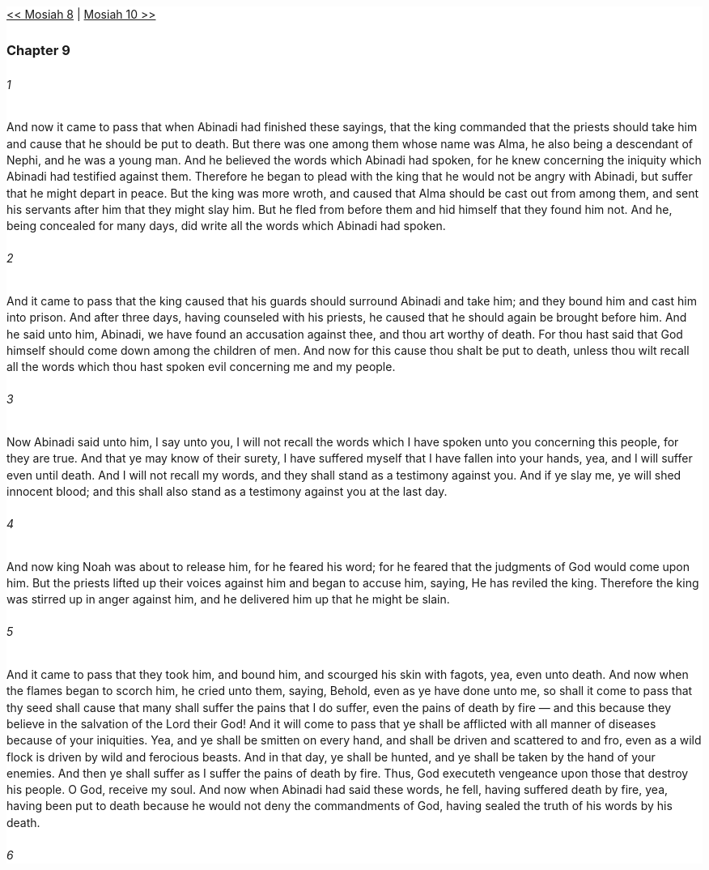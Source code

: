 [<< Mosiah 8](Mosiah%208)  |  [Mosiah 10 >>](Mosiah%2010)

### Chapter 9
###### 1
And now it came to pass that when Abinadi had finished these sayings, that the king commanded that the priests should take him and cause that he should be put to death. But there was one among them whose name was Alma, he also being a descendant of Nephi, and he was a young man. And he believed the words which Abinadi had spoken, for he knew concerning the iniquity which Abinadi had testified against them. Therefore he began to plead with the king that he would not be angry with Abinadi, but suffer that he might depart in peace. But the king was more wroth, and caused that Alma should be cast out from among them, and sent his servants after him that they might slay him. But he fled from before them and hid himself that they found him not. And he, being concealed for many days, did write all the words which Abinadi had spoken.

###### 2
And it came to pass that the king caused that his guards should surround Abinadi and take him; and they bound him and cast him into prison. And after three days, having counseled with his priests, he caused that he should again be brought before him. And he said unto him, Abinadi, we have found an accusation against thee, and thou art worthy of death. For thou hast said that God himself should come down among the children of men. And now for this cause thou shalt be put to death, unless thou wilt recall all the words which thou hast spoken evil concerning me and my people.

###### 3
Now Abinadi said unto him, I say unto you, I will not recall the words which I have spoken unto you concerning this people, for they are true. And that ye may know of their surety, I have suffered myself that I have fallen into your hands, yea, and I will suffer even until death. And I will not recall my words, and they shall stand as a testimony against you. And if ye slay me, ye will shed innocent blood; and this shall also stand as a testimony against you at the last day.

###### 4
And now king Noah was about to release him, for he feared his word; for he feared that the judgments of God would come upon him. But the priests lifted up their voices against him and began to accuse him, saying, He has reviled the king. Therefore the king was stirred up in anger against him, and he delivered him up that he might be slain.

###### 5
And it came to pass that they took him, and bound him, and scourged his skin with fagots, yea, even unto death. And now when the flames began to scorch him, he cried unto them, saying, Behold, even as ye have done unto me, so shall it come to pass that thy seed shall cause that many shall suffer the pains that I do suffer, even the pains of death by fire — and this because they believe in the salvation of the Lord their God! And it will come to pass that ye shall be afflicted with all manner of diseases because of your iniquities. Yea, and ye shall be smitten on every hand, and shall be driven and scattered to and fro, even as a wild flock is driven by wild and ferocious beasts. And in that day, ye shall be hunted, and ye shall be taken by the hand of your enemies. And then ye shall suffer as I suffer the pains of death by fire. Thus, God executeth vengeance upon those that destroy his people. O God, receive my soul. And now when Abinadi had said these words, he fell, having suffered death by fire, yea, having been put to death because he would not deny the commandments of God, having sealed the truth of his words by his death.

###### 6